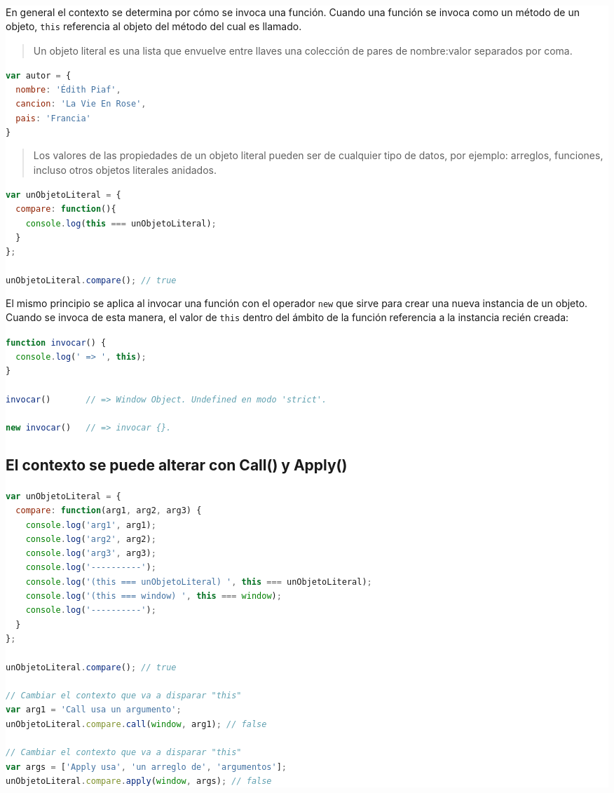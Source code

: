 En general el contexto se determina por cómo se invoca una función. Cuando una función se invoca como un método de un objeto, `this` referencia al objeto del método del cual es llamado.

> Un objeto literal es una lista que envuelve entre llaves una colección de pares de nombre:valor separados por coma.

```javascript
var autor = {
  nombre: 'Édith Piaf',
  cancion: 'La Vie En Rose',
  pais: 'Francia'
}
```

> Los valores de las propiedades de un objeto literal pueden ser de cualquier tipo de datos, por ejemplo: arreglos, funciones, incluso otros objetos literales anidados.

```javascript
var unObjetoLiteral = {
  compare: function(){
    console.log(this === unObjetoLiteral);    
  }
};

unObjetoLiteral.compare(); // true
```

El mismo principio se aplica al invocar una función con el operador `new` que sirve para crear una nueva instancia de un objeto. Cuando se invoca de esta manera, el valor de `this` dentro del ámbito de la función referencia a la instancia recién creada:

```javascript
function invocar() {
  console.log(' => ', this);
}

invocar()       // => Window Object. Undefined en modo 'strict'.

new invocar()   // => invocar {}.
```

## El contexto se puede alterar con Call() y Apply()

```javascript
var unObjetoLiteral = {
  compare: function(arg1, arg2, arg3) {
    console.log('arg1', arg1);
    console.log('arg2', arg2);
    console.log('arg3', arg3);
    console.log('----------');    
    console.log('(this === unObjetoLiteral) ', this === unObjetoLiteral);
    console.log('(this === window) ', this === window);
    console.log('----------');    
  }
};

unObjetoLiteral.compare(); // true

// Cambiar el contexto que va a disparar "this"
var arg1 = 'Call usa un argumento';
unObjetoLiteral.compare.call(window, arg1); // false

// Cambiar el contexto que va a disparar "this"
var args = ['Apply usa', 'un arreglo de', 'argumentos'];
unObjetoLiteral.compare.apply(window, args); // false
```
